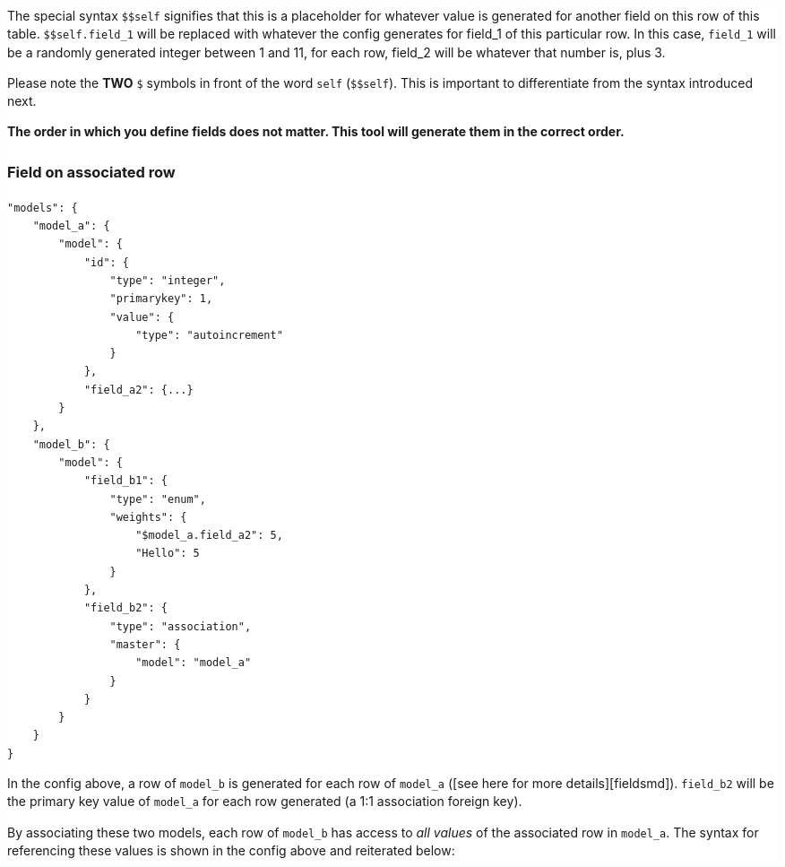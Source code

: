 
The special syntax `$$self` signifies that this is a placeholder for whatever value is generated for another field on this row of this table. `$$self.field_1` will be replaced with whatever the config generates for field_1 of this particular row. In this case, `field_1` will be a randomly generated integer between 1 and 11, for each row, field_2 will be whatever that number is, plus 3.

Please note the **TWO** `$` symbols in front of the word `self` (`$$self`). This is important to differentiate from the syntax introduced next.

**The order in which you define fields does not matter. This tool will generate them in the correct order.**

### Field on associated row

    "models": {
        "model_a": {
            "model": {
                "id": {
                    "type": "integer",
                    "primarykey": 1,
                    "value": {
                        "type": "autoincrement"
                    }
                },
                "field_a2": {...}
            }
        },
        "model_b": {
            "model": {
                "field_b1": {
                    "type": "enum",
                    "weights": {
                        "$model_a.field_a2": 5,
                        "Hello": 5
                    }
                },
                "field_b2": {
                    "type": "association",
                    "master": {
                        "model": "model_a"
                    }
                }
            }
        }
    }

In the config above, a row of `model_b` is generated for each row of `model_a` ([see here for more details][fieldsmd]). `field_b2` will be the primary key value of `model_a` for each row generated (a 1:1 association foreign key).

By associating these two models, each row of `model_b` has access to *all values* of the associated row in `model_a`. The syntax for referencing these values is shown in the config above and reiterated below:
